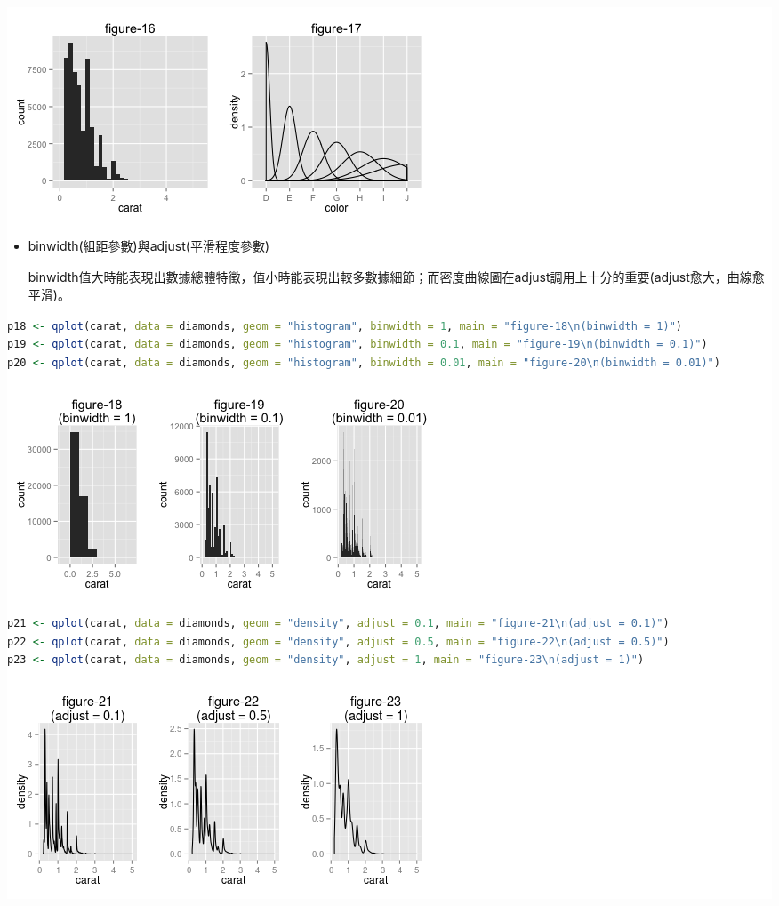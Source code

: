 ![qplot 16-17](https://github.com/Carlhank/R-Notes/blob/master/ggplot_figure/qplot%2016-17.png)

+ binwidth(組距參數)與adjust(平滑程度參數)

    binwidth值大時能表現出數據總體特徵，值小時能表現出較多數據細節；而密度曲線圖在adjust調用上十分的重要(adjust愈大，曲線愈平滑)。

```r
p18 <- qplot(carat, data = diamonds, geom = "histogram", binwidth = 1, main = "figure-18\n(binwidth = 1)")
p19 <- qplot(carat, data = diamonds, geom = "histogram", binwidth = 0.1, main = "figure-19\n(binwidth = 0.1)")
p20 <- qplot(carat, data = diamonds, geom = "histogram", binwidth = 0.01, main = "figure-20\n(binwidth = 0.01)")
```

![qplot 18-20](https://github.com/Carlhank/R-Notes/blob/master/ggplot_figure/qplot%2018-20.png)

```r
p21 <- qplot(carat, data = diamonds, geom = "density", adjust = 0.1, main = "figure-21\n(adjust = 0.1)")
p22 <- qplot(carat, data = diamonds, geom = "density", adjust = 0.5, main = "figure-22\n(adjust = 0.5)")
p23 <- qplot(carat, data = diamonds, geom = "density", adjust = 1, main = "figure-23\n(adjust = 1)")
```

![qplot 21-23](https://github.com/Carlhank/R-Notes/blob/master/ggplot_figure/qplot%2021-23.png)
